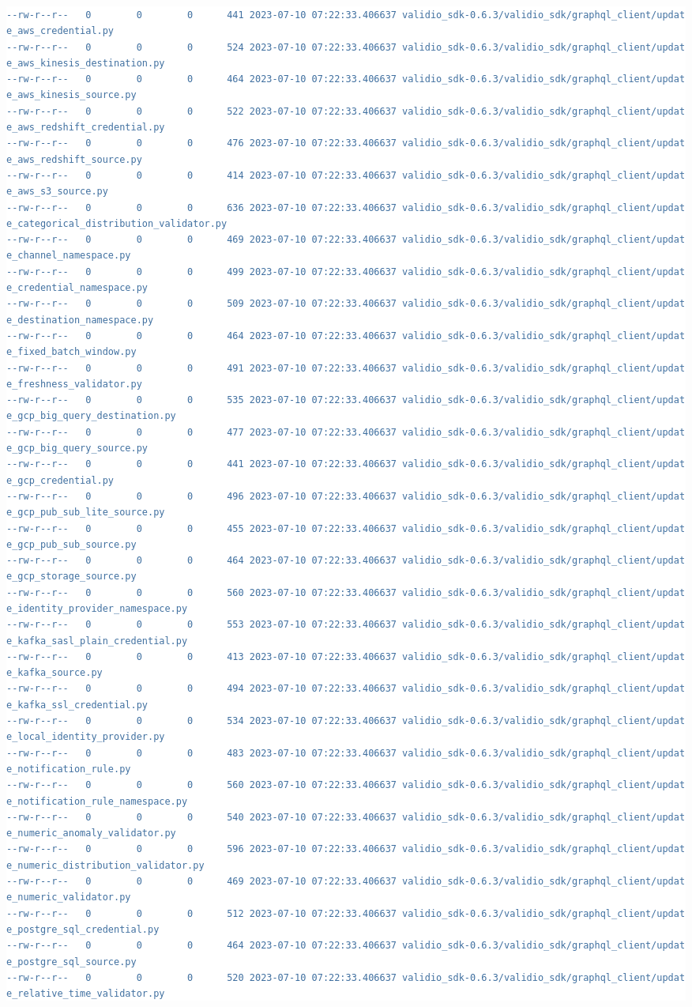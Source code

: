 ```diff
--rw-r--r--   0        0        0      441 2023-07-10 07:22:33.406637 validio_sdk-0.6.3/validio_sdk/graphql_client/update_aws_credential.py
--rw-r--r--   0        0        0      524 2023-07-10 07:22:33.406637 validio_sdk-0.6.3/validio_sdk/graphql_client/update_aws_kinesis_destination.py
--rw-r--r--   0        0        0      464 2023-07-10 07:22:33.406637 validio_sdk-0.6.3/validio_sdk/graphql_client/update_aws_kinesis_source.py
--rw-r--r--   0        0        0      522 2023-07-10 07:22:33.406637 validio_sdk-0.6.3/validio_sdk/graphql_client/update_aws_redshift_credential.py
--rw-r--r--   0        0        0      476 2023-07-10 07:22:33.406637 validio_sdk-0.6.3/validio_sdk/graphql_client/update_aws_redshift_source.py
--rw-r--r--   0        0        0      414 2023-07-10 07:22:33.406637 validio_sdk-0.6.3/validio_sdk/graphql_client/update_aws_s3_source.py
--rw-r--r--   0        0        0      636 2023-07-10 07:22:33.406637 validio_sdk-0.6.3/validio_sdk/graphql_client/update_categorical_distribution_validator.py
--rw-r--r--   0        0        0      469 2023-07-10 07:22:33.406637 validio_sdk-0.6.3/validio_sdk/graphql_client/update_channel_namespace.py
--rw-r--r--   0        0        0      499 2023-07-10 07:22:33.406637 validio_sdk-0.6.3/validio_sdk/graphql_client/update_credential_namespace.py
--rw-r--r--   0        0        0      509 2023-07-10 07:22:33.406637 validio_sdk-0.6.3/validio_sdk/graphql_client/update_destination_namespace.py
--rw-r--r--   0        0        0      464 2023-07-10 07:22:33.406637 validio_sdk-0.6.3/validio_sdk/graphql_client/update_fixed_batch_window.py
--rw-r--r--   0        0        0      491 2023-07-10 07:22:33.406637 validio_sdk-0.6.3/validio_sdk/graphql_client/update_freshness_validator.py
--rw-r--r--   0        0        0      535 2023-07-10 07:22:33.406637 validio_sdk-0.6.3/validio_sdk/graphql_client/update_gcp_big_query_destination.py
--rw-r--r--   0        0        0      477 2023-07-10 07:22:33.406637 validio_sdk-0.6.3/validio_sdk/graphql_client/update_gcp_big_query_source.py
--rw-r--r--   0        0        0      441 2023-07-10 07:22:33.406637 validio_sdk-0.6.3/validio_sdk/graphql_client/update_gcp_credential.py
--rw-r--r--   0        0        0      496 2023-07-10 07:22:33.406637 validio_sdk-0.6.3/validio_sdk/graphql_client/update_gcp_pub_sub_lite_source.py
--rw-r--r--   0        0        0      455 2023-07-10 07:22:33.406637 validio_sdk-0.6.3/validio_sdk/graphql_client/update_gcp_pub_sub_source.py
--rw-r--r--   0        0        0      464 2023-07-10 07:22:33.406637 validio_sdk-0.6.3/validio_sdk/graphql_client/update_gcp_storage_source.py
--rw-r--r--   0        0        0      560 2023-07-10 07:22:33.406637 validio_sdk-0.6.3/validio_sdk/graphql_client/update_identity_provider_namespace.py
--rw-r--r--   0        0        0      553 2023-07-10 07:22:33.406637 validio_sdk-0.6.3/validio_sdk/graphql_client/update_kafka_sasl_plain_credential.py
--rw-r--r--   0        0        0      413 2023-07-10 07:22:33.406637 validio_sdk-0.6.3/validio_sdk/graphql_client/update_kafka_source.py
--rw-r--r--   0        0        0      494 2023-07-10 07:22:33.406637 validio_sdk-0.6.3/validio_sdk/graphql_client/update_kafka_ssl_credential.py
--rw-r--r--   0        0        0      534 2023-07-10 07:22:33.406637 validio_sdk-0.6.3/validio_sdk/graphql_client/update_local_identity_provider.py
--rw-r--r--   0        0        0      483 2023-07-10 07:22:33.406637 validio_sdk-0.6.3/validio_sdk/graphql_client/update_notification_rule.py
--rw-r--r--   0        0        0      560 2023-07-10 07:22:33.406637 validio_sdk-0.6.3/validio_sdk/graphql_client/update_notification_rule_namespace.py
--rw-r--r--   0        0        0      540 2023-07-10 07:22:33.406637 validio_sdk-0.6.3/validio_sdk/graphql_client/update_numeric_anomaly_validator.py
--rw-r--r--   0        0        0      596 2023-07-10 07:22:33.406637 validio_sdk-0.6.3/validio_sdk/graphql_client/update_numeric_distribution_validator.py
--rw-r--r--   0        0        0      469 2023-07-10 07:22:33.406637 validio_sdk-0.6.3/validio_sdk/graphql_client/update_numeric_validator.py
--rw-r--r--   0        0        0      512 2023-07-10 07:22:33.406637 validio_sdk-0.6.3/validio_sdk/graphql_client/update_postgre_sql_credential.py
--rw-r--r--   0        0        0      464 2023-07-10 07:22:33.406637 validio_sdk-0.6.3/validio_sdk/graphql_client/update_postgre_sql_source.py
--rw-r--r--   0        0        0      520 2023-07-10 07:22:33.406637 validio_sdk-0.6.3/validio_sdk/graphql_client/update_relative_time_validator.py
```